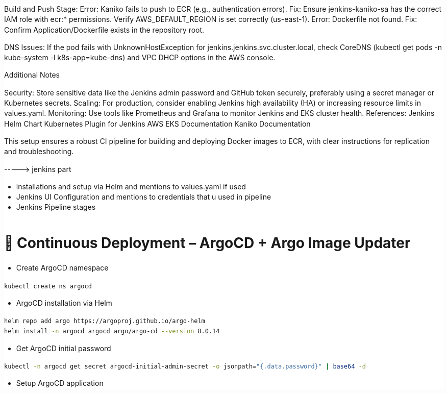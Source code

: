 Build and Push Stage:
Error: Kaniko fails to push to ECR (e.g., authentication errors).
Fix: Ensure jenkins-kaniko-sa has the correct IAM role with ecr:\* permissions. Verify AWS_DEFAULT_REGION is set correctly (us-east-1).
Error: Dockerfile not found.
Fix: Confirm Application/Dockerfile exists in the repository root.

DNS Issues: If the pod fails with UnknownHostException for jenkins.jenkins.svc.cluster.local, check CoreDNS (kubectl get pods -n kube-system -l k8s-app=kube-dns) and VPC DHCP options in the AWS console.

Additional Notes

Security: Store sensitive data like the Jenkins admin password and GitHub token securely, preferably using a secret manager or Kubernetes secrets.
Scaling: For production, consider enabling Jenkins high availability (HA) or increasing resource limits in values.yaml.
Monitoring: Use tools like Prometheus and Grafana to monitor Jenkins and EKS cluster health.
References:
Jenkins Helm Chart
Kubernetes Plugin for Jenkins
AWS EKS Documentation
Kaniko Documentation

This setup ensures a robust CI pipeline for building and deploying Docker images to ECR, with clear instructions for replication and troubleshooting.

-----> jenkins part

- installations and setup via Helm and mentions to values.yaml if used
- Jenkins UI Configuration and mentions to credentials that u used in pipeline
- Jenkins Pipeline stages

# 🚀 Continuous Deployment – ArgoCD + Argo Image Updater

- Create ArgoCD namespace

```bash
kubectl create ns argocd
```

- ArgoCD installation via Helm

```bash
helm repo add argo https://argoproj.github.io/argo-helm
helm install -n argocd argocd argo/argo-cd --version 8.0.14
```

- Get ArgoCD initial password

```bash
kubectl -n argocd get secret argocd-initial-admin-secret -o jsonpath="{.data.password}" | base64 -d
```

- Setup ArgoCD application
